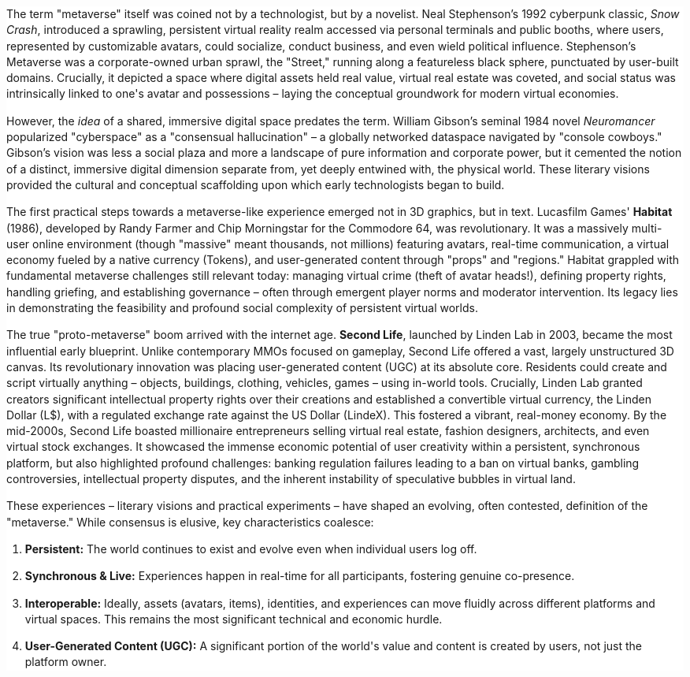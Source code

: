 The term "metaverse" itself was coined not by a technologist, but by a novelist. Neal Stephenson’s 1992 cyberpunk classic, *Snow Crash*, introduced a sprawling, persistent virtual reality realm accessed via personal terminals and public booths, where users, represented by customizable avatars, could socialize, conduct business, and even wield political influence. Stephenson’s Metaverse was a corporate-owned urban sprawl, the "Street," running along a featureless black sphere, punctuated by user-built domains. Crucially, it depicted a space where digital assets held real value, virtual real estate was coveted, and social status was intrinsically linked to one's avatar and possessions – laying the conceptual groundwork for modern virtual economies.

However, the *idea* of a shared, immersive digital space predates the term. William Gibson’s seminal 1984 novel *Neuromancer* popularized "cyberspace" as a "consensual hallucination" – a globally networked dataspace navigated by "console cowboys." Gibson’s vision was less a social plaza and more a landscape of pure information and corporate power, but it cemented the notion of a distinct, immersive digital dimension separate from, yet deeply entwined with, the physical world. These literary visions provided the cultural and conceptual scaffolding upon which early technologists began to build.

The first practical steps towards a metaverse-like experience emerged not in 3D graphics, but in text. Lucasfilm Games' **Habitat** (1986), developed by Randy Farmer and Chip Morningstar for the Commodore 64, was revolutionary. It was a massively multi-user online environment (though "massive" meant thousands, not millions) featuring avatars, real-time communication, a virtual economy fueled by a native currency (Tokens), and user-generated content through "props" and "regions." Habitat grappled with fundamental metaverse challenges still relevant today: managing virtual crime (theft of avatar heads!), defining property rights, handling griefing, and establishing governance – often through emergent player norms and moderator intervention. Its legacy lies in demonstrating the feasibility and profound social complexity of persistent virtual worlds.

The true "proto-metaverse" boom arrived with the internet age. **Second Life**, launched by Linden Lab in 2003, became the most influential early blueprint. Unlike contemporary MMOs focused on gameplay, Second Life offered a vast, largely unstructured 3D canvas. Its revolutionary innovation was placing user-generated content (UGC) at its absolute core. Residents could create and script virtually anything – objects, buildings, clothing, vehicles, games – using in-world tools. Crucially, Linden Lab granted creators significant intellectual property rights over their creations and established a convertible virtual currency, the Linden Dollar (L$), with a regulated exchange rate against the US Dollar (LindeX). This fostered a vibrant, real-money economy. By the mid-2000s, Second Life boasted millionaire entrepreneurs selling virtual real estate, fashion designers, architects, and even virtual stock exchanges. It showcased the immense economic potential of user creativity within a persistent, synchronous platform, but also highlighted profound challenges: banking regulation failures leading to a ban on virtual banks, gambling controversies, intellectual property disputes, and the inherent instability of speculative bubbles in virtual land.

These experiences – literary visions and practical experiments – have shaped an evolving, often contested, definition of the "metaverse." While consensus is elusive, key characteristics coalesce:

1.  **Persistent:** The world continues to exist and evolve even when individual users log off.

2.  **Synchronous & Live:** Experiences happen in real-time for all participants, fostering genuine co-presence.

3.  **Interoperable:** Ideally, assets (avatars, items), identities, and experiences can move fluidly across different platforms and virtual spaces. This remains the most significant technical and economic hurdle.

4.  **User-Generated Content (UGC):** A significant portion of the world's value and content is created by users, not just the platform owner.

